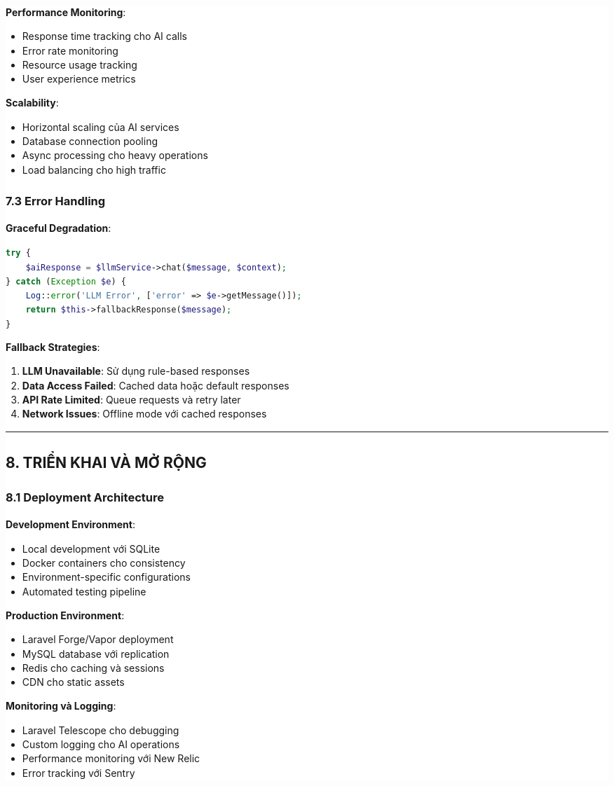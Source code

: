 **Performance Monitoring**:
- Response time tracking cho AI calls
- Error rate monitoring
- Resource usage tracking
- User experience metrics

**Scalability**:
- Horizontal scaling của AI services
- Database connection pooling
- Async processing cho heavy operations
- Load balancing cho high traffic

### 7.3 Error Handling

**Graceful Degradation**:
```php
try {
    $aiResponse = $llmService->chat($message, $context);
} catch (Exception $e) {
    Log::error('LLM Error', ['error' => $e->getMessage()]);
    return $this->fallbackResponse($message);
}
```

**Fallback Strategies**:
1. **LLM Unavailable**: Sử dụng rule-based responses
2. **Data Access Failed**: Cached data hoặc default responses  
3. **API Rate Limited**: Queue requests và retry later
4. **Network Issues**: Offline mode với cached responses

---

## 8. TRIỂN KHAI VÀ MỞ RỘNG

### 8.1 Deployment Architecture

**Development Environment**:
- Local development với SQLite
- Docker containers cho consistency
- Environment-specific configurations
- Automated testing pipeline

**Production Environment**:
- Laravel Forge/Vapor deployment
- MySQL database với replication
- Redis cho caching và sessions
- CDN cho static assets

**Monitoring và Logging**:
- Laravel Telescope cho debugging
- Custom logging cho AI operations
- Performance monitoring với New Relic
- Error tracking với Sentry
